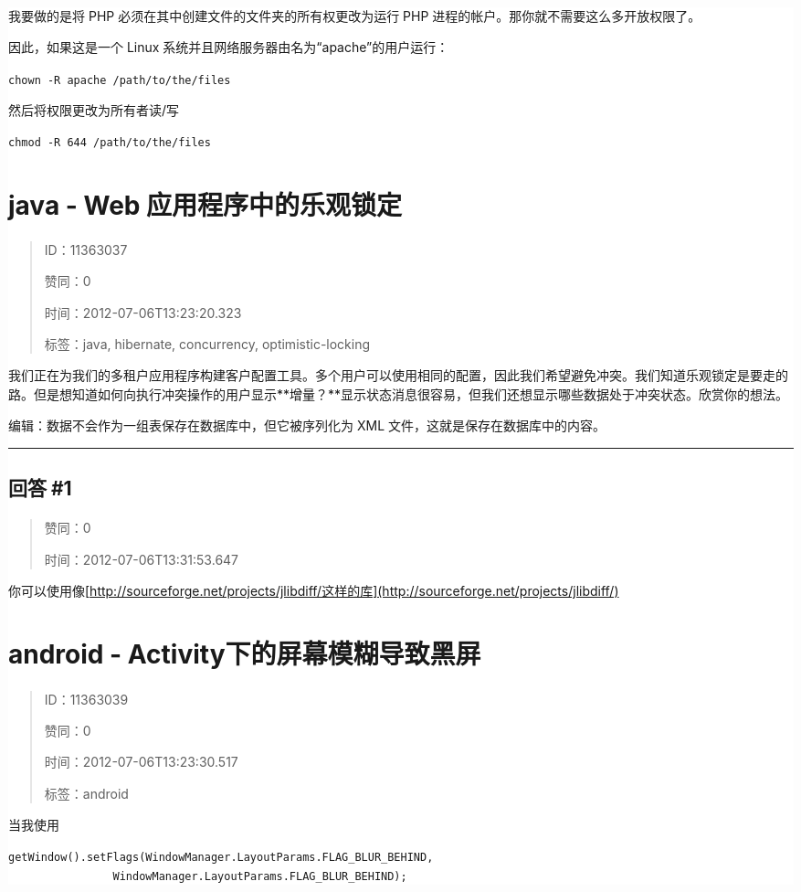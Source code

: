 我要做的是将 PHP 必须在其中创建文件的文件夹的所有权更改为运行 PHP 进程的帐户。那你就不需要这么多开放权限了。

因此，如果这是一个 Linux 系统并且网络服务器由名为“apache”的用户运行：

```
chown -R apache /path/to/the/files 
```

然后将权限更改为所有者读/写

```
chmod -R 644 /path/to/the/files 
```

# java - Web 应用程序中的乐观锁定

> ID：11363037
> 
> 赞同：0
> 
> 时间：2012-07-06T13:23:20.323
> 
> 标签：java, hibernate, concurrency, optimistic-locking

我们正在为我们的多租户应用程序构建客户配置工具。多个用户可以使用相同的配置，因此我们希望避免冲突。我们知道乐观锁定是要走的路。但是想知道如何向执行冲突操作的用户显示**增量？**显示状态消息很容易，但我们还想显示哪些数据处于冲突状态。欣赏你的想法。

编辑：数据不会作为一组表保存在数据库中，但它被序列化为 XML 文件，这就是保存在数据库中的内容。

* * *

## 回答 #1

> 赞同：0
> 
> 时间：2012-07-06T13:31:53.647

你可以使用像[http://sourceforge.net/projects/jlibdiff/这样的库](http://sourceforge.net/projects/jlibdiff/)

# android - Activity下的屏幕模糊导致黑屏

> ID：11363039
> 
> 赞同：0
> 
> 时间：2012-07-06T13:23:30.517
> 
> 标签：android

当我使用

```
getWindow().setFlags(WindowManager.LayoutParams.FLAG_BLUR_BEHIND,
                WindowManager.LayoutParams.FLAG_BLUR_BEHIND); 
```
